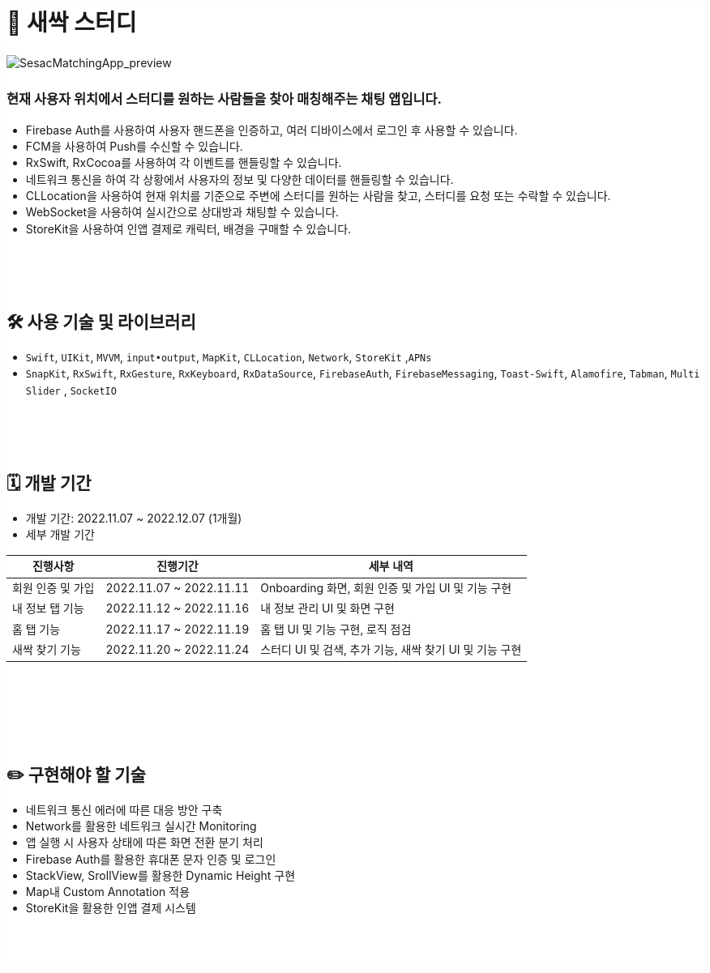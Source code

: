# 🌱 새싹 스터디

<img width="1919" alt="SesacMatchingApp_preview" src="https://user-images.githubusercontent.com/88874280/207104157-59c2278c-55b1-4f6b-aae1-9a968ae5ae81.png">

### 현재 사용자 위치에서 스터디를 원하는 사람들을 찾아 매칭해주는 채팅 앱입니다.

- Firebase Auth를 사용하여 사용자 핸드폰을 인증하고, 여러 디바이스에서 로그인 후 사용할 수 있습니다.
- FCM을 사용하여 Push를 수신할 수 있습니다.
- RxSwift, RxCocoa를 사용하여 각 이벤트를 핸들링할 수 있습니다.
- 네트워크 통신을 하여 각 상황에서 사용자의 정보 및 다양한 데이터를 핸들링할 수 있습니다.
- CLLocation을 사용하여 현재 위치를 기준으로 주변에 스터디를 원하는 사람을 찾고, 스터디를 요청 또는 수락할 수 있습니다.
- WebSocket을 사용하여 실시간으로 상대방과 채팅할 수 있습니다.
- StoreKit을 사용하여 인앱 결제로 캐릭터, 배경을 구매할 수 있습니다.
</br><br/>
</br><br/>

## 🛠️ 사용 기술 및 라이브러리

- `Swift`, `UIKit`, `MVVM`, `input•output`, `MapKit`, `CLLocation`, `Network`, `StoreKit` ,`APNs`
- `SnapKit`, `RxSwift`, `RxGesture`, `RxKeyboard`, `RxDataSource`, `FirebaseAuth`, `FirebaseMessaging`, `Toast-Swift`, `Alamofire`, `Tabman`, `MultiSlider` , `SocketIO`
</br><br/>
</br><br/>

## 🗓️ 개발 기간

- 개발 기간: 2022.11.07 ~ 2022.12.07 (1개월)
- 세부 개발 기간

| 진행사항 | 진행기간 | 세부 내역 |
| --- | --- | --- |
| 회원 인증 및 가입 | 2022.11.07 ~ 2022.11.11 | Onboarding 화면, 회원 인증 및 가입 UI 및 기능 구현 |
| 내 정보 탭 기능 | 2022.11.12 ~ 2022.11.16 | 내 정보 관리 UI 및 화면 구현 |
| 홈 탭 기능 | 2022.11.17 ~ 2022.11.19 | 홈 탭 UI 및 기능 구현, 로직 점검 |
| 새싹 찾기 기능 | 2022.11.20 ~ 2022.11.24 | 스터디 UI 및 검색, 추가 기능, 새싹 찾기 UI 및 기능 구현 |

</br><br/>
</br><br/>

## ✏️ 구현해야 할 기술

- 네트워크 통신 에러에 따른 대응 방안 구축
- Network를 활용한 네트워크 실시간 Monitoring
- 앱 실행 시 사용자 상태에 따른 화면 전환 분기 처리
- Firebase Auth를 활용한 휴대폰 문자 인증 및 로그인
- StackView, SrollView를 활용한 Dynamic Height 구현
- Map내 Custom Annotation 적용
- StoreKit을 활용한 인앱 결제 시스템
</br><br/>
</br><br/>
